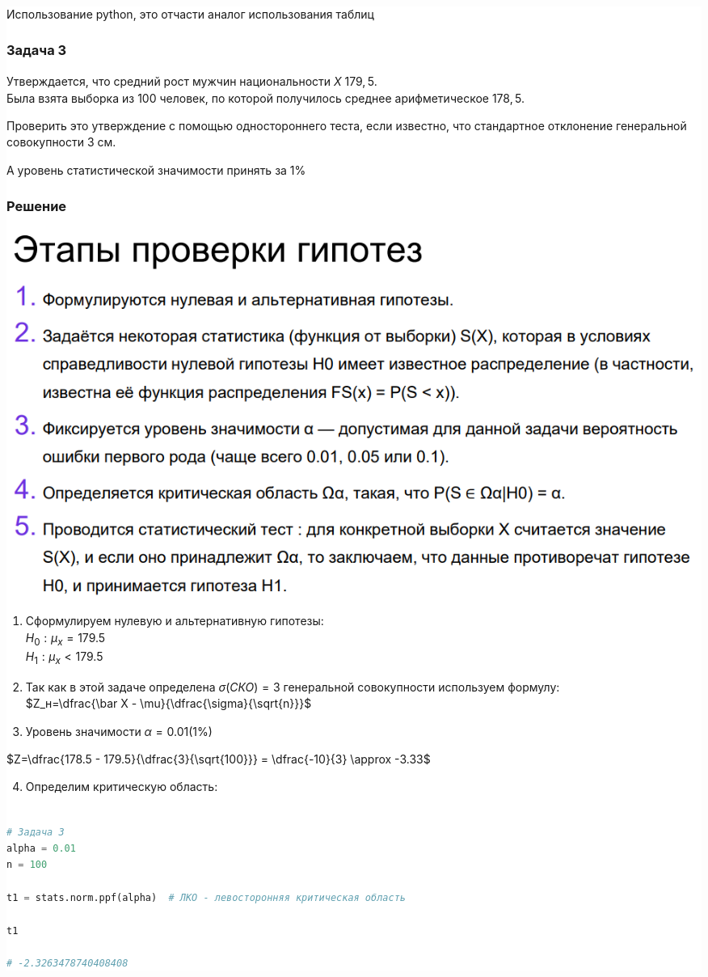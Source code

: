 Использование python, это отчасти аналог использования таблиц

### Задача 3

Утверждается, что средний рост мужчин национальности $Х$ $179,5$.<br>
Была взята выборка из $100$ человек, по которой получилось среднее
арифметическое $178,5$.

Проверить это утверждение с помощью одностороннего теста, если известно, что стандартное отклонение генеральной совокупности $3$ см.

А уровень статистической значимости принять за $1\%$

### Решение

![Этапы проверки гипотезы](/Pictures/005_045.PNG)

1. Сформулируем нулевую и альтернативную гипотезы:<br>
$H_0: \mu_x = 179.5$<br>
$H_1: \mu_x < 179.5$

2. Так как в этой задаче определена $\sigma (СКО) = 3$ генеральной совокупности используем формулу:<br>
$Z_н=\dfrac{\bar X - \mu}{\dfrac{\sigma}{\sqrt{n}}}$

3. Уровень значимости $\alpha = 0.01 (1\%)$

$Z=\dfrac{178.5 - 179.5}{\dfrac{3}{\sqrt{100}}} = \dfrac{-10}{3} \approx -3.33$

4. Определим критическую область:

```python

# Задача 3
alpha = 0.01
n = 100

t1 = stats.norm.ppf(alpha)  # ЛКО - левосторонняя критическая область

t1

# -2.3263478740408408
```